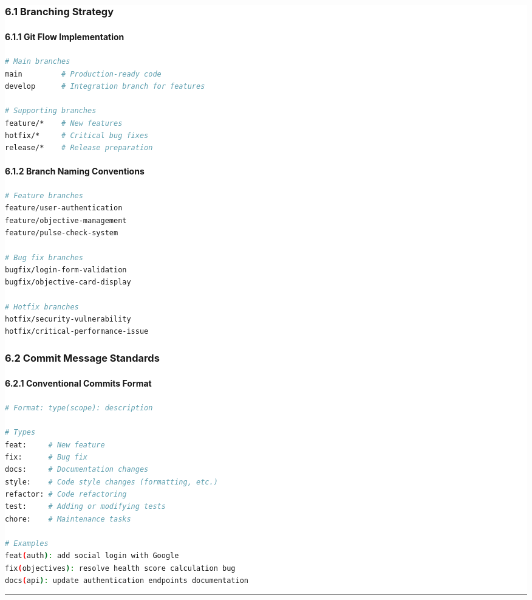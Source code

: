 ### 6.1 Branching Strategy

#### 6.1.1 Git Flow Implementation
```bash
# Main branches
main         # Production-ready code
develop      # Integration branch for features

# Supporting branches
feature/*    # New features
hotfix/*     # Critical bug fixes
release/*    # Release preparation
```

#### 6.1.2 Branch Naming Conventions
```bash
# Feature branches
feature/user-authentication
feature/objective-management
feature/pulse-check-system

# Bug fix branches
bugfix/login-form-validation
bugfix/objective-card-display

# Hotfix branches
hotfix/security-vulnerability
hotfix/critical-performance-issue
```

### 6.2 Commit Message Standards

#### 6.2.1 Conventional Commits Format
```bash
# Format: type(scope): description

# Types
feat:     # New feature
fix:      # Bug fix
docs:     # Documentation changes
style:    # Code style changes (formatting, etc.)
refactor: # Code refactoring
test:     # Adding or modifying tests
chore:    # Maintenance tasks

# Examples
feat(auth): add social login with Google
fix(objectives): resolve health score calculation bug
docs(api): update authentication endpoints documentation
```

---
